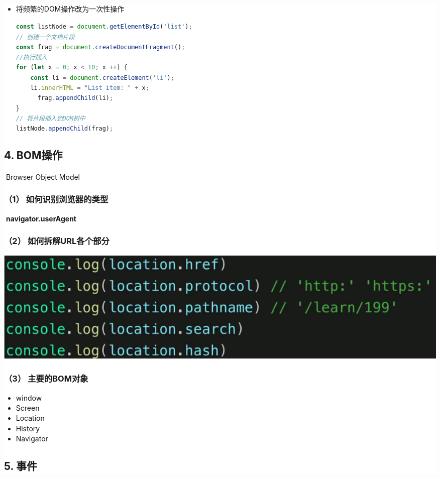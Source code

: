 - 将频繁的DOM操作改为一次性操作

  ```js
  const listNode = document.getElementById('list');
  // 创建一个文档片段
  const frag = document.createDocumentFragment();
  //执行插入
  for (let x = 0; x < 10; x ++) {
      const li = document.createElement('li');
      li.innerHTML = "List item: " + x;
    	frag.appendChild(li);
  }
  // 将片段插入到DOM树中
  listNode.appendChild(frag);
  ```

  



## 4. BOM操作

​		Browser Object Model

### （1） 如何识别浏览器的类型

​		**navigator.userAgent**

### （2） 如何拆解URL各个部分

![image-20210327194246367](.\imgs\image-20210327194246367.png)

### （3） 主要的BOM对象

- window
- Screen
- Location
- History
- Navigator



## 5. 事件
